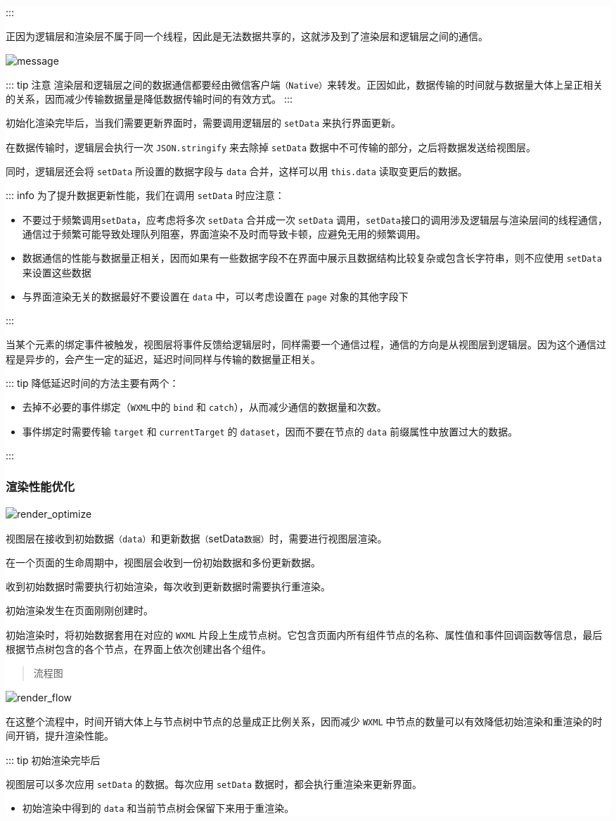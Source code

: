 :::

正因为逻辑层和渲染层不属于同一个线程，因此是无法数据共享的，这就涉及到了渲染层和逻辑层之间的通信。

![message](https://steinsgate.oss-cn-hangzhou.aliyuncs.com/wx/message.png)

::: tip 注意
渲染层和逻辑层之间的数据通信都要经由微信客户端`（Native）`来转发。正因如此，数据传输的时间就与数据量大体上呈正相关的关系，因而减少传输数据量是降低数据传输时间的有效方式。
:::

初始化渲染完毕后，当我们需要更新界面时，需要调用逻辑层的 `setData` 来执行界面更新。

在数据传输时，逻辑层会执行一次 `JSON.stringify` 来去除掉 `setData` 数据中不可传输的部分，之后将数据发送给视图层。

同时，逻辑层还会将 `setData` 所设置的数据字段与 `data` 合并，这样可以用 `this.data` 读取变更后的数据。

::: info 为了提升数据更新性能，我们在调用 `setData` 时应注意：

- 不要过于频繁调用`setData`，应考虑将多次 `setData` 合并成一次 `setData` 调用，`setData`接口的调用涉及逻辑层与渲染层间的线程通信，通信过于频繁可能导致处理队列阻塞，界面渲染不及时而导致卡顿，应避免无用的频繁调用。

- 数据通信的性能与数据量正相关，因而如果有一些数据字段不在界面中展示且数据结构比较复杂或包含长字符串，则不应使用 `setData` 来设置这些数据

- 与界面渲染无关的数据最好不要设置在 `data` 中，可以考虑设置在 `page` 对象的其他字段下

:::

当某个元素的绑定事件被触发，视图层将事件反馈给逻辑层时，同样需要一个通信过程，通信的方向是从视图层到逻辑层。因为这个通信过程是异步的，会产生一定的延迟，延迟时间同样与传输的数据量正相关。

::: tip 降低延迟时间的方法主要有两个：

- 去掉不必要的事件绑定（`WXML`中的 `bind` 和 `catch`），从而减少通信的数据量和次数。

- 事件绑定时需要传输 `target` 和 `currentTarget` 的 `dataset`，因而不要在节点的 `data` 前缀属性中放置过大的数据。

:::

### 渲染性能优化

![render_optimize](https://steinsgate.oss-cn-hangzhou.aliyuncs.com/wx/render_optimize.jpeg)

视图层在接收到初始数据`（data）`和更新数据`（`setData`数据）`时，需要进行视图层渲染。

在一个页面的生命周期中，视图层会收到一份初始数据和多份更新数据。

收到初始数据时需要执行初始渲染，每次收到更新数据时需要执行重渲染。

初始渲染发生在页面刚刚创建时。

初始渲染时，将初始数据套用在对应的 `WXML` 片段上生成节点树。它包含页面内所有组件节点的名称、属性值和事件回调函数等信息，最后根据节点树包含的各个节点，在界面上依次创建出各个组件。

> 流程图

![render_flow](https://steinsgate.oss-cn-hangzhou.aliyuncs.com/wx/render_flow.png)

在这整个流程中，时间开销大体上与节点树中节点的总量成正比例关系，因而减少 `WXML` 中节点的数量可以有效降低初始渲染和重渲染的时间开销，提升渲染性能。

::: tip 初始渲染完毕后

视图层可以多次应用 `setData` 的数据。每次应用 `setData` 数据时，都会执行重渲染来更新界面。

- 初始渲染中得到的 `data` 和当前节点树会保留下来用于重渲染。
